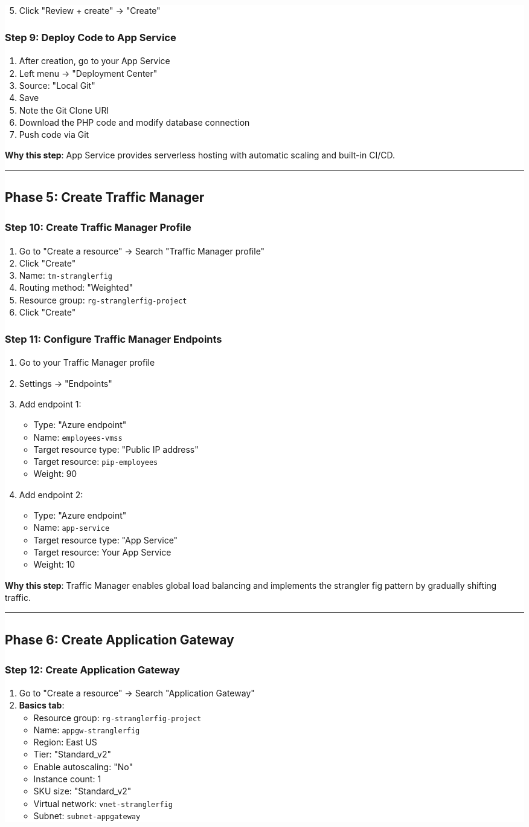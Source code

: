 5. Click "Review + create" → "Create"

### Step 9: Deploy Code to App Service
1. After creation, go to your App Service
2. Left menu → "Deployment Center"
3. Source: "Local Git"
4. Save
5. Note the Git Clone URI
6. Download the PHP code and modify database connection
7. Push code via Git

**Why this step**: App Service provides serverless hosting with automatic scaling and built-in CI/CD.

---

## Phase 5: Create Traffic Manager

### Step 10: Create Traffic Manager Profile
1. Go to "Create a resource" → Search "Traffic Manager profile"
2. Click "Create"
3. Name: `tm-stranglerfig`
4. Routing method: "Weighted"
5. Resource group: `rg-stranglerfig-project`
6. Click "Create"

### Step 11: Configure Traffic Manager Endpoints
1. Go to your Traffic Manager profile
2. Settings → "Endpoints"
3. Add endpoint 1:
   - Type: "Azure endpoint"
   - Name: `employees-vmss`
   - Target resource type: "Public IP address"
   - Target resource: `pip-employees`
   - Weight: 90

4. Add endpoint 2:
   - Type: "Azure endpoint"
   - Name: `app-service`
   - Target resource type: "App Service"
   - Target resource: Your App Service
   - Weight: 10

**Why this step**: Traffic Manager enables global load balancing and implements the strangler fig pattern by gradually shifting traffic.

---

## Phase 6: Create Application Gateway

### Step 12: Create Application Gateway
1. Go to "Create a resource" → Search "Application Gateway"
2. **Basics tab**:
   - Resource group: `rg-stranglerfig-project`
   - Name: `appgw-stranglerfig`
   - Region: East US
   - Tier: "Standard_v2"
   - Enable autoscaling: "No"
   - Instance count: 1
   - SKU size: "Standard_v2"
   - Virtual network: `vnet-stranglerfig`
   - Subnet: `subnet-appgateway`
